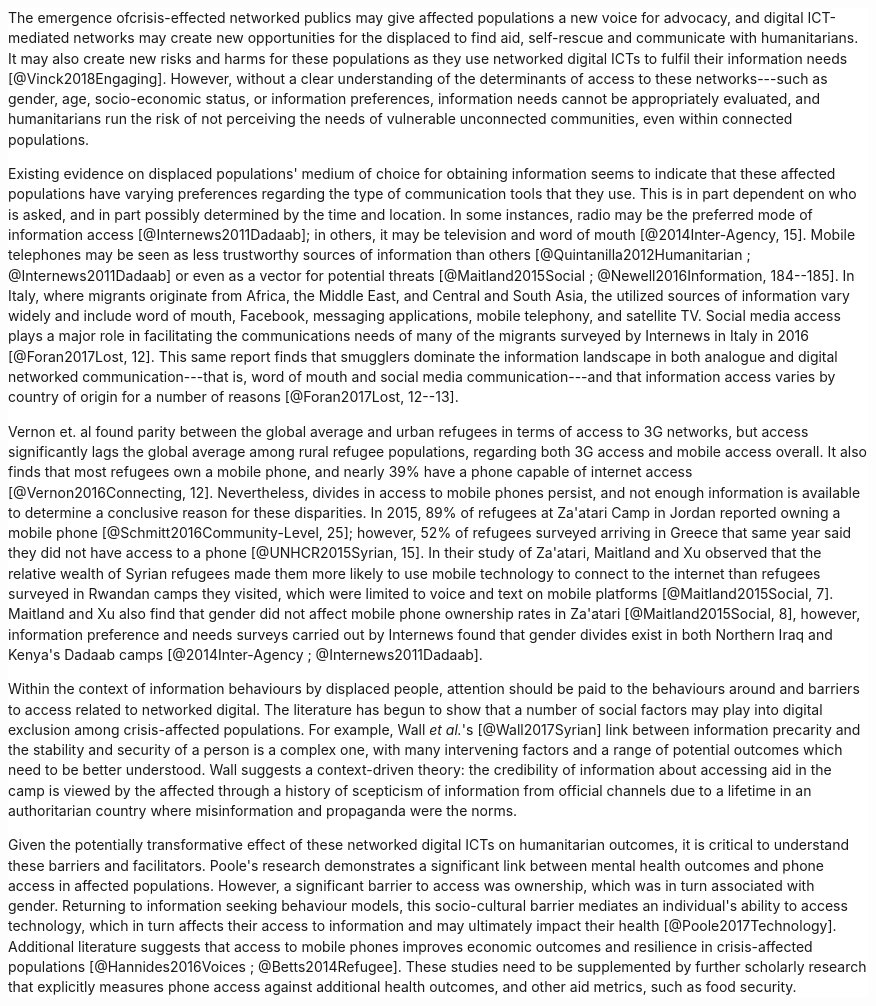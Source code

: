  The emergence ofcrisis-effected networked publics may give affected populations a new voice for advocacy, and digital ICT-mediated networks may create new opportunities for the displaced to find aid, self-rescue and communicate with humanitarians. It may also create new risks and harms for these populations as they use networked digital ICTs to fulfil their information needs [@Vinck2018Engaging]. However, without a clear understanding of the determinants of access to these networks---such as gender, age, socio-economic status, or information preferences, information needs cannot be appropriately evaluated, and humanitarians run the risk of not perceiving the needs of vulnerable unconnected communities, even within connected populations.

 Existing evidence on displaced populations' medium of choice for obtaining information seems to indicate that these affected populations have varying preferences regarding the type of communication tools that they use. This is in part dependent on who is asked, and in part possibly determined by the time and location. In some instances, radio may be the preferred mode of information access [@Internews2011Dadaab]; in others, it may be television and word of mouth [@2014Inter-Agency, 15]. Mobile telephones may be seen as less trustworthy sources of information than others [@Quintanilla2012Humanitarian ; @Internews2011Dadaab] or even as a vector for potential threats [@Maitland2015Social ; @Newell2016Information, 184--185]. In Italy, where migrants originate from Africa, the Middle East, and Central and South Asia, the utilized sources of information vary widely and include word of mouth, Facebook, messaging applications, mobile telephony, and satellite TV. Social media access plays a major role in facilitating the communications needs of many of the migrants surveyed by Internews in Italy in 2016 [@Foran2017Lost, 12]. This same report finds that smugglers dominate the information landscape in both analogue and digital networked communication---that is, word of mouth and social media communication---and that information access varies by country of origin for a number of reasons [@Foran2017Lost, 12--13].

 Vernon et. al found parity between the global average and urban refugees in terms of access to 3G networks, but access significantly lags the global average among rural refugee populations, regarding both 3G access and mobile access overall. It also finds that most refugees own a mobile phone, and nearly 39% have a phone capable of internet access [@Vernon2016Connecting, 12]. Nevertheless, divides in access to mobile phones persist, and not enough information is available to determine a conclusive reason for these disparities. In 2015, 89% of refugees at Za'atari Camp in Jordan reported owning a mobile phone [@Schmitt2016Community-Level, 25]; however, 52% of refugees surveyed arriving in Greece that same year said they did not have access to a phone [@UNHCR2015Syrian, 15]. In their study of Za'atari, Maitland and Xu observed that the relative wealth of Syrian refugees made them more likely to use mobile technology to connect to the internet than refugees surveyed in Rwandan camps they visited, which were limited to voice and text on mobile platforms [@Maitland2015Social, 7]. Maitland and Xu also find that gender did not affect mobile phone ownership rates in Za'atari [@Maitland2015Social, 8], however, information preference and needs surveys carried out by Internews found that gender divides exist in both Northern Iraq and Kenya's Dadaab camps [@2014Inter-Agency ; @Internews2011Dadaab].

 Within the context of information behaviours by displaced people, attention should be paid to the behaviours around and barriers to access related to networked digital. The literature has begun to show that a number of social factors may play into digital exclusion among crisis-affected populations. For example, Wall *et al.*'s [@Wall2017Syrian] link between information precarity and the stability and security of a person is a complex one, with many intervening factors and a range of potential outcomes which need to be better understood. Wall suggests a context-driven theory: the credibility of information about accessing aid in the camp is viewed by the affected through a history of scepticism of information from official channels due to a lifetime in an authoritarian country where misinformation and propaganda were the norms.

 Given the potentially transformative effect of these networked digital ICTs on humanitarian outcomes, it is critical to understand these barriers and facilitators. Poole's research demonstrates a significant link between mental health outcomes and phone access in affected populations. However, a significant barrier to access was ownership, which was in turn associated with gender. Returning to information seeking behaviour models, this socio-cultural barrier mediates an individual's ability to access technology, which in turn affects their access to information and may ultimately impact their health [@Poole2017Technology]. Additional literature suggests that access to mobile phones improves economic outcomes and resilience in crisis-affected populations [@Hannides2016Voices ; @Betts2014Refugee]. These studies need to be supplemented by further scholarly research that explicitly measures phone access against additional health outcomes, and other aid metrics, such as food security.


[^1]: This exercise notes that 38% of humanitarian innovation and research projects are technology and communications focused, just 11% of research projects focused on technology versus 72% of innovation projects. Further, only 49% of humanitarian research is peer reviewed, and 28% do not discuss or disclose methodology. This points to a severe crisis of evidence regarding humanitarian technology. For the purposes of this report, ELHRA defined research as: “systematic investigations in humanitarian policy and practice” and innovation as "an “An iterative process that identifies, adjusts and diffuses ideas for improving humanitarian action.”
[^2]: For example, consider the interviews cited in @Hannides2016Voices, 25: “Many            participants with mobile access explained that direct contact with other refugees who had already made the journey gave them access to a trusted network. They trusted these sources, before and during their own journeys, for advice on the best routes, smugglers’ contact details, places to stay on the journey, GPS coordinates and how to avoid police to ensure they arrived at each location safely.”
[^3]: See also: @Collinson2012Humanitarian, p.3
[^4]: For a discussion of the distinction between intermediaries and mediators, see @Latour2005Reassembling, 38; For readers interested in current debates around how cyberspace functions as a mediator and its role in constructing reality, see @Couldry2017mediated.
[^5]: e.g., Religious networks during the European wars of religion may have forged new identities across national borders and constrained the abilities of leaders to mobilize against crises and reconfigured power relations in Europe. That these networks were pre-digital should not discount the potential impact of networked digital ICTs to reconfiguring power in the modern world—recalling that the printing press played an important, albeit non-deterministic, role in the spread of new religious ideas and identities in Early Modern Europe. The change in the scale and reduction in cost by which information which could be distributed following the invention and diffusion of Gutenberg’s movable type into society has few analogues save the invention of radio, television, and the internet. For more see: @NexonDynastic-Imperial, 33; and @Barzun2001From.